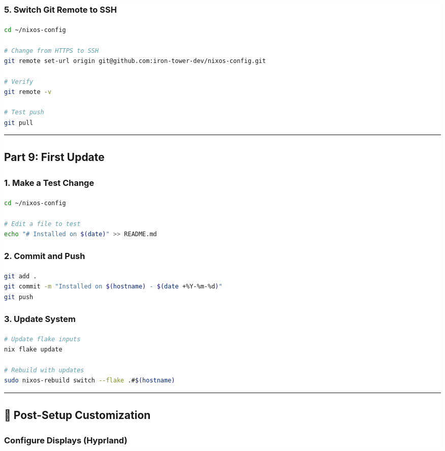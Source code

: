 ### 5. Switch Git Remote to SSH

```bash
cd ~/nixos-config

# Change from HTTPS to SSH
git remote set-url origin git@github.com:iron-tower-dev/nixos-config.git

# Verify
git remote -v

# Test push
git pull
```

---

## Part 9: First Update

### 1. Make a Test Change

```bash
cd ~/nixos-config

# Edit a file to test
echo "# Installed on $(date)" >> README.md
```

### 2. Commit and Push

```bash
git add .
git commit -m "Installed on $(hostname) - $(date +%Y-%m-%d)"
git push
```

### 3. Update System

```bash
# Update flake inputs
nix flake update

# Rebuild with updates
sudo nixos-rebuild switch --flake .#$(hostname)
```

---

## 🎨 Post-Setup Customization

### Configure Displays (Hyprland)
